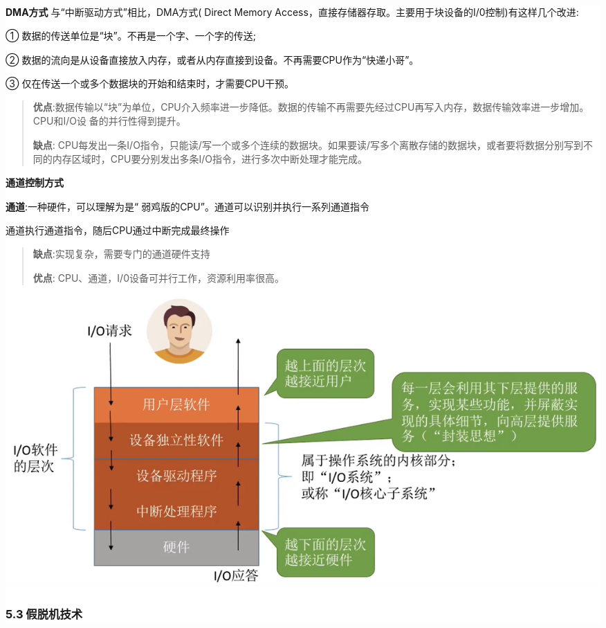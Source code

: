 **DMA方式**
与“中断驱动方式”相比，DMA方式( Direct Memory Access，直接存储器存取。主要用于块设备的I/0控制)有这样几个改进:

① 数据的传送单位是“块”。不再是一个字、一个字的传送;

② 数据的流向是从设备直接放入内存，或者从内存直接到设备。不再需要CPU作为“快递小哥”。

③ 仅在传送一个或多个数据块的开始和结束时，才需要CPU干预。

> **优点**:数据传输以“块”为单位，CPU介入频率进一步降低。数据的传输不再需要先经过CPU再写入内存，数据传输效率进一步增加。CPU和I/O设 备的并行性得到提升。
>
> **缺点**: CPU每发出一条I/O指令，只能读/写一个或多个连续的数据块。如果要读/写多个离散存储的数据块，或者要将数据分别写到不同的内存区域时，CPU要分别发出多条I/O指令，进行多次中断处理才能完成。


**通道控制方式**

**通道**:一种硬件，可以理解为是“ 弱鸡版的CPU”。通道可以识别并执行一系列通道指令

通道执行通道指令，随后CPU通过中断完成最终操作

> **缺点**:实现复杂，需要专门的通道硬件支持
> 
> **优点**: CPU、通道，I/0设备可并行工作，资源利用率很高。


<div align="center"><img src="figure\IO层次.png" width=%/></div>

### 5.3 假脱机技术

